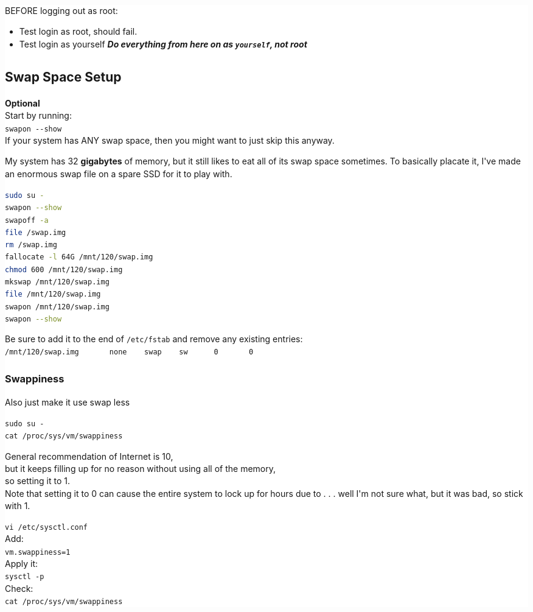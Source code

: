 BEFORE logging out as root:

- Test login as root, should fail.
- Test login as yourself
  **_Do everything from here on as `yourself`, not root_**

## Swap Space Setup

**Optional**  
Start by running:  
`swapon --show`  
If your system has ANY swap space, then you might want to just skip this anyway.

My system has 32 **gigabytes** of memory, but it still likes to eat all of its swap space sometimes. To basically placate it, I've made an enormous swap file on a spare SSD for it to play with.

```bash
sudo su -
swapon --show
swapoff -a
file /swap.img
rm /swap.img
fallocate -l 64G /mnt/120/swap.img
chmod 600 /mnt/120/swap.img
mkswap /mnt/120/swap.img
file /mnt/120/swap.img
swapon /mnt/120/swap.img
swapon --show
```

Be sure to add it to the end of `/etc/fstab` and remove any existing entries:  
`/mnt/120/swap.img       none    swap    sw      0       0`

### Swappiness

Also just make it use swap less

```
sudo su -
cat /proc/sys/vm/swappiness
```

General recommendation of Internet is 10,  
but it keeps filling up for no reason without using all of the memory,  
so setting it to 1.  
Note that setting it to 0 can cause the entire system to lock up for hours due to . . . well I'm not sure what, but it was bad, so stick with 1.

`vi /etc/sysctl.conf`  
Add:  
`vm.swappiness=1`  
Apply it:  
`sysctl -p`  
Check:  
`cat /proc/sys/vm/swappiness`
